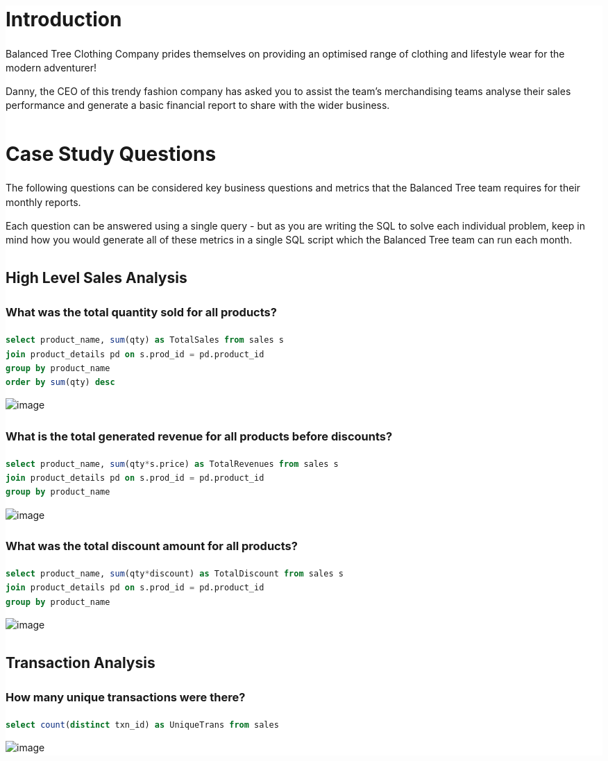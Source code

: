 # Introduction #
Balanced Tree Clothing Company prides themselves on providing an optimised range of clothing and lifestyle wear for the modern adventurer!

Danny, the CEO of this trendy fashion company has asked you to assist the team’s merchandising teams analyse their sales performance and generate a basic financial report to share with the wider business.

# Case Study Questions #
The following questions can be considered key business questions and metrics that the Balanced Tree team requires for their monthly reports.

Each question can be answered using a single query - but as you are writing the SQL to solve each individual problem, keep in mind how you would generate all of these metrics in a single SQL script which the Balanced Tree team can run each month.

## High Level Sales Analysis ##

### What was the total quantity sold for all products? ###
```sql
select product_name, sum(qty) as TotalSales from sales s
join product_details pd on s.prod_id = pd.product_id
group by product_name
order by sum(qty) desc
```
![image](https://user-images.githubusercontent.com/77920592/198996317-a8a82229-16c1-46aa-a8d2-4c7fa6f703a8.png)

### What is the total generated revenue for all products before discounts? ###
```sql
select product_name, sum(qty*s.price) as TotalRevenues from sales s
join product_details pd on s.prod_id = pd.product_id
group by product_name
```
![image](https://user-images.githubusercontent.com/77920592/198996378-38329310-59d9-4aa7-be5e-576f0c944425.png)

### What was the total discount amount for all products? ###
```sql
select product_name, sum(qty*discount) as TotalDiscount from sales s
join product_details pd on s.prod_id = pd.product_id
group by product_name
```
![image](https://user-images.githubusercontent.com/77920592/198996433-0b0a085c-32c4-4203-925d-dbcb97ff9015.png)

## Transaction Analysis ##
### How many unique transactions were there? ###
```sql
select count(distinct txn_id) as UniqueTrans from sales
```
![image](https://user-images.githubusercontent.com/77920592/198996486-ae2370b6-724b-4ee7-addb-dcc5264e742d.png)

